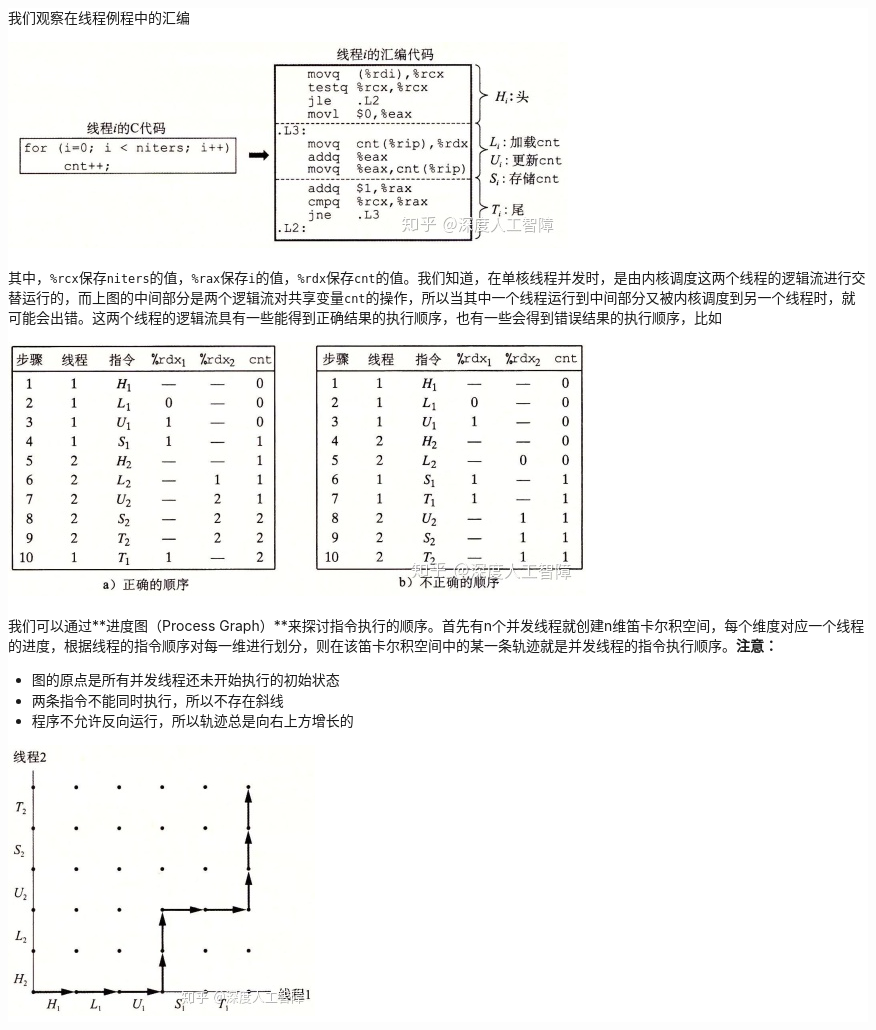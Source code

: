 我们观察在线程例程中的汇编

![img](pics/v2-11c2a3ff95fc78f6c84d4ac5eb4ffcc8_720w.jpg)

其中，`%rcx`保存`niters`的值，`%rax`保存`i`的值，`%rdx`保存`cnt`的值。我们知道，在单核线程并发时，是由内核调度这两个线程的逻辑流进行交替运行的，而上图的中间部分是两个逻辑流对共享变量`cnt`的操作，所以当其中一个线程运行到中间部分又被内核调度到另一个线程时，就可能会出错。这两个线程的逻辑流具有一些能得到正确结果的执行顺序，也有一些会得到错误结果的执行顺序，比如

![img](pics/v2-652f50e8f6cd5028c9bea107c703eb21_720w.jpg)

我们可以通过**进度图（Process Graph）**来探讨指令执行的顺序。首先有n个并发线程就创建n维笛卡尔积空间，每个维度对应一个线程的进度，根据线程的指令顺序对每一维进行划分，则在该笛卡尔积空间中的某一条轨迹就是并发线程的指令执行顺序。**注意：**

- 图的原点是所有并发线程还未开始执行的初始状态
- 两条指令不能同时执行，所以不存在斜线
- 程序不允许反向运行，所以轨迹总是向右上方增长的

![img](pics/v2-81bc2c6ca59c59745372673e3e73a247_720w.jpg)
